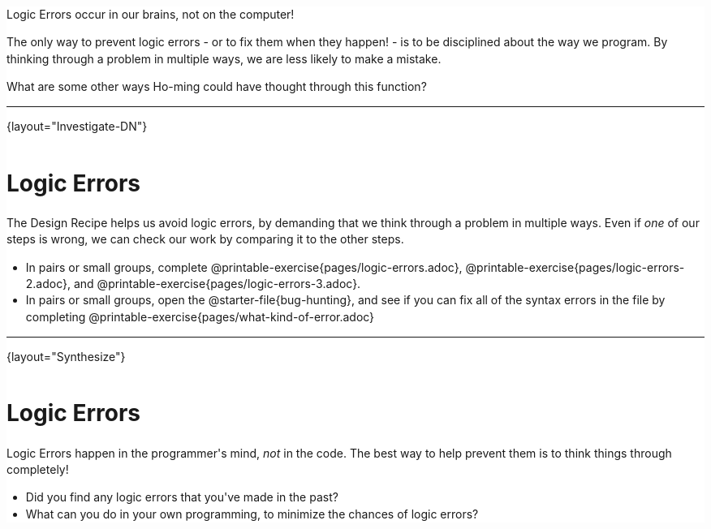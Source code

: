 Logic Errors occur in our brains, not on the computer!

The only way to prevent logic errors - or to fix them when they happen! - is to be disciplined about the way we program. By thinking through a problem in multiple ways, we are less likely to make a mistake. 

What are some other ways Ho-ming could have thought through this function?



---
{layout="Investigate-DN"}
# Logic Errors

The Design Recipe helps us avoid logic errors, by demanding that we think through a problem in multiple ways. Even if _one_ of our steps is wrong, we can check our work by comparing it to the other steps.

- In pairs or small groups, complete @printable-exercise{pages/logic-errors.adoc},  @printable-exercise{pages/logic-errors-2.adoc}, and @printable-exercise{pages/logic-errors-3.adoc}.
- In pairs or small groups, open the @starter-file{bug-hunting}, and see if you can fix all of the syntax errors in the file by completing @printable-exercise{pages/what-kind-of-error.adoc}

---
{layout="Synthesize"}
# Logic Errors

Logic Errors happen in the programmer's mind, _not_ in the code. The best way to help prevent them is to think things through completely!

- Did you find any logic errors that you've made in the past?
- What can you do in your own programming, to minimize the chances of logic errors?

